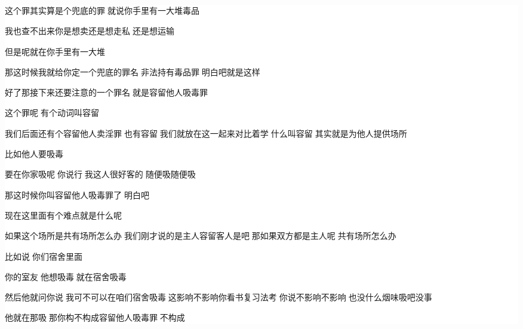 这个罪其实算是个兜底的罪
就说你手里有一大堆毒品

我也查不出来你是想卖还是想走私
还是想运输

但是呢就在你手里有一大堆

那这时候我就给你定一个兜底的罪名
非法持有毒品罪
明白吧就是这样

好了那接下来还要注意的一个罪名
就是容留他人吸毒罪

这个罪呢
有个动词叫容留

我们后面还有个容留他人卖淫罪
也有容留
我们就放在这一起来对比着学
什么叫容留
其实就是为他人提供场所

比如他人要吸毒

要在你家吸呢
你说行
我这人很好客的
随便吸随便吸

那这时候你叫容留他人吸毒罪了
明白吧

现在这里面有个难点就是什么呢

如果这个场所是共有场所怎么办
我们刚才说的是主人容留客人是吧
那如果双方都是主人呢
共有场所怎么办

比如说
你们宿舍里面

你的室友
他想吸毒
就在宿舍吸毒

然后他就问你说
我可不可以在咱们宿舍吸毒
这影响不影响你看书复习法考
你说不影响不影响
也没什么烟味吸吧没事

他就在那吸
那你构不构成容留他人吸毒罪
不构成
